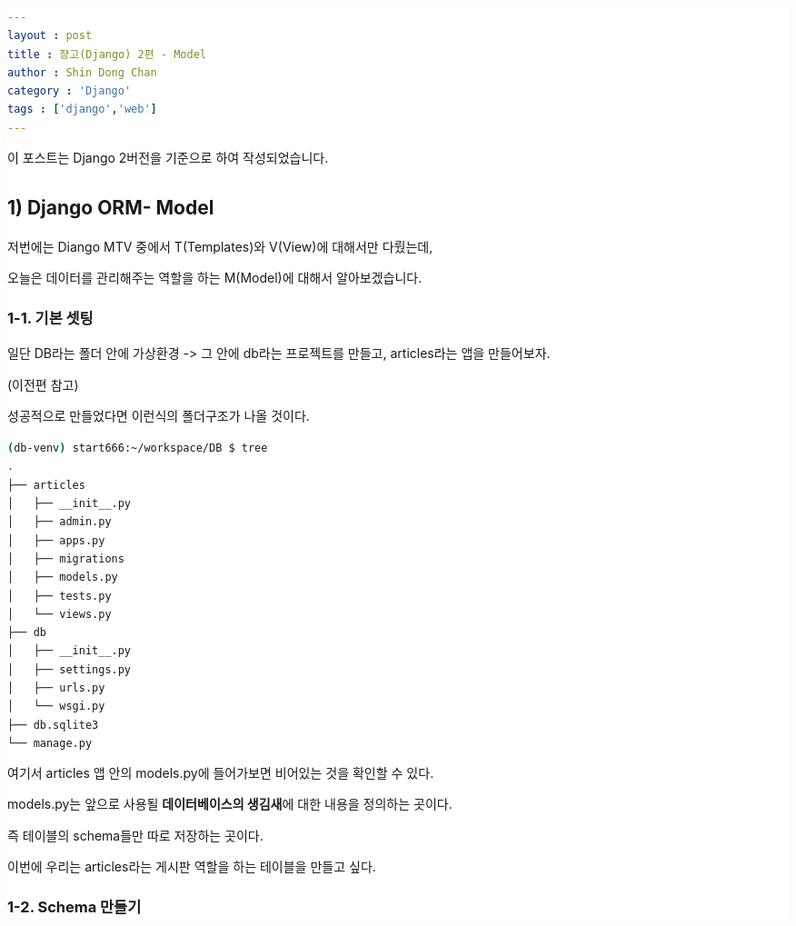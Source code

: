 ```yaml
---
layout : post
title : 쟝고(Django) 2편 - Model
author : Shin Dong Chan
category : 'Django'
tags : ['django','web']
---
```


이 포스트는 Django 2버전을 기준으로 하여 작성되었습니다.

## 1) Django ORM- Model

저번에는 Diango MTV 중에서 T(Templates)와 V(View)에 대해서만 다뤘는데,

오늘은 데이터를 관리해주는 역할을 하는 M(Model)에 대해서 알아보겠습니다.

### 1-1. 기본 셋팅

일단 DB라는 폴더 안에 가상환경 -> 그 안에 db라는 프로젝트를 만들고, articles라는 앱을 만들어보자.

(이전편 참고)

성공적으로 만들었다면 이런식의 폴더구조가 나올 것이다.

```bash
(db-venv) start666:~/workspace/DB $ tree
.
├── articles
│   ├── __init__.py
│   ├── admin.py
│   ├── apps.py
│   ├── migrations
│   ├── models.py
│   ├── tests.py
│   └── views.py
├── db
│   ├── __init__.py
│   ├── settings.py
│   ├── urls.py
│   └── wsgi.py
├── db.sqlite3
└── manage.py
```

여기서 articles 앱 안의 models.py에 들어가보면 비어있는 것을 확인할 수 있다.

models.py는 앞으로 사용될 **데이터베이스의 생김새**에 대한 내용을 정의하는 곳이다.

즉 테이블의 schema들만 따로 저장하는 곳이다.

이번에 우리는 articles라는 게시판 역할을 하는 테이블을 만들고 싶다.

### 1-2. Schema 만들기
